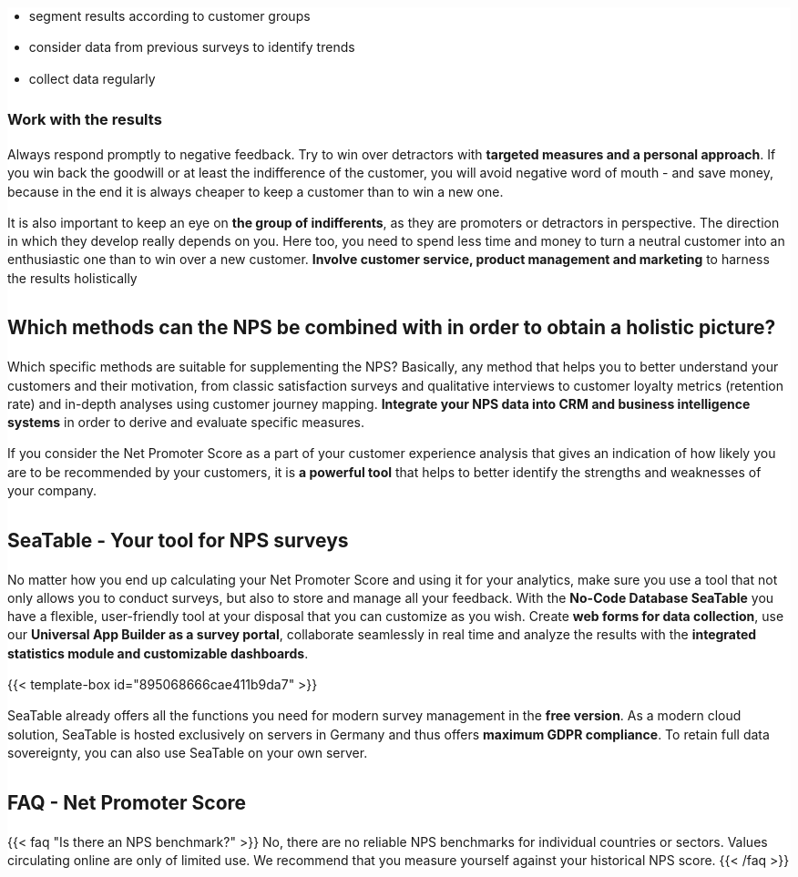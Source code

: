 * segment results according to customer groups
    
* consider data from previous surveys to identify trends
    
* collect data regularly

### Work with the results

Always respond promptly to negative feedback. Try to win over detractors with **targeted measures and a personal approach**. If you win back the goodwill or at least the indifference of the customer, you will avoid negative word of mouth - and save money, because in the end it is always cheaper to keep a customer than to win a new one.

It is also important to keep an eye on **the group of indifferents**, as they are promoters or detractors in perspective. The direction in which they develop really depends on you. Here too, you need to spend less time and money to turn a neutral customer into an enthusiastic one than to win over a new customer. **Involve customer service, product management and marketing** to harness the results holistically

## Which methods can the NPS be combined with in order to obtain a holistic picture?

Which specific methods are suitable for supplementing the NPS? Basically, any method that helps you to better understand your customers and their motivation, from classic satisfaction surveys and qualitative interviews to customer loyalty metrics (retention rate) and in-depth analyses using customer journey mapping. **Integrate your NPS data into CRM and business intelligence systems** in order to derive and evaluate specific measures.

If you consider the Net Promoter Score as a part of your customer experience analysis that gives an indication of how likely you are to be recommended by your customers, it is **a powerful tool** that helps to better identify the strengths and weaknesses of your company.

## SeaTable - Your tool for NPS surveys

No matter how you end up calculating your Net Promoter Score and using it for your analytics, make sure you use a tool that not only allows you to conduct surveys, but also to store and manage all your feedback. With the **No-Code Database SeaTable** you have a flexible, user-friendly tool at your disposal that you can customize as you wish. Create **web forms for data collection**, use our **Universal App Builder as a survey portal**, collaborate seamlessly in real time and analyze the results with the **integrated statistics module and customizable dashboards**.

{{< template-box id="895068666cae411b9da7" >}}

SeaTable already offers all the functions you need for modern survey management in the **free version**. As a modern cloud solution, SeaTable is hosted exclusively on servers in Germany and thus offers **maximum GDPR compliance**. To retain full data sovereignty, you can also use SeaTable on your own server.

## FAQ - Net Promoter Score

{{< faq "Is there an NPS benchmark?" >}}
No, there are no reliable NPS benchmarks for individual countries or sectors. Values circulating online are only of limited use. We recommend that you measure yourself against your historical NPS score.
{{< /faq >}}
